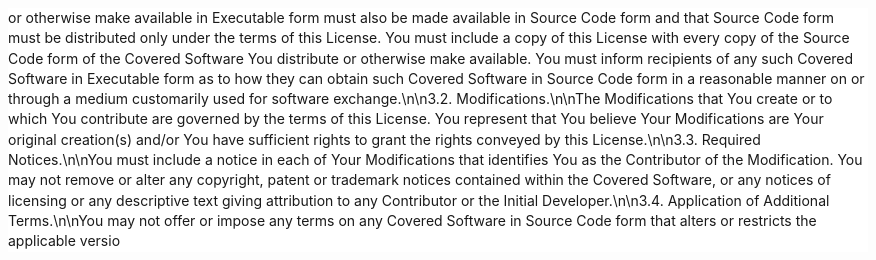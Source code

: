 or otherwise make available in Executable form must also be made available in Source Code form and that Source Code form must be distributed only under the terms of this License. You must include a copy of this License with every copy of the Source Code form of the Covered Software You distribute or otherwise make available. You must inform recipients of any such Covered Software in Executable form as to how they can obtain such Covered Software in Source Code form in a reasonable manner on or through a medium customarily used for software exchange.\n\n3.2. Modifications.\n\nThe Modifications that You create or to which You contribute are governed by the terms of this License. You represent that You believe Your Modifications are Your original creation(s) and/or You have sufficient rights to grant the rights conveyed by this License.\n\n3.3. Required Notices.\n\nYou must include a notice in each of Your Modifications that identifies You as the Contributor of the Modification. You may not remove or alter any copyright, patent or trademark notices contained within the Covered Software, or any notices of licensing or any descriptive text giving attribution to any Contributor or the Initial Developer.\n\n3.4. Application of Additional Terms.\n\nYou may not offer or impose any terms on any Covered Software in Source Code form that alters or restricts the applicable versio